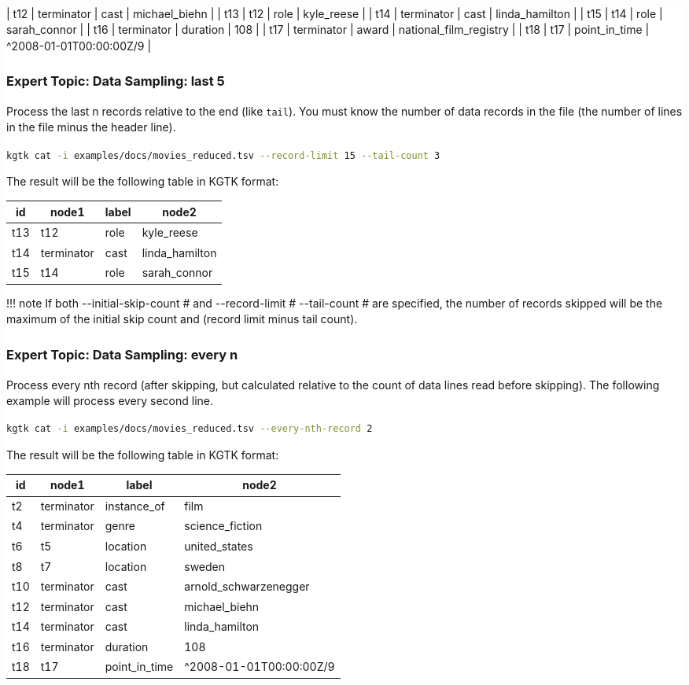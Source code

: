 | t12 | terminator | cast | michael_biehn |
| t13 | t12 | role | kyle_reese |
| t14 | terminator | cast | linda_hamilton |
| t15 | t14 | role | sarah_connor |
| t16 | terminator | duration | 108 |
| t17 | terminator | award | national_film_registry |
| t18 | t17 | point_in_time | ^2008-01-01T00:00:00Z/9 |

### Expert Topic: Data Sampling: last 5

Process the last n records relative to the end (like `tail`).
You must know the number of data records in the file (the number of lines
in the file minus the header line).

```bash
kgtk cat -i examples/docs/movies_reduced.tsv --record-limit 15 --tail-count 3
```

The result will be the following table in KGTK format:

| id | node1 | label | node2 |
| -- | -- | -- | -- |
| t13 | t12 | role | kyle_reese |
| t14 | terminator | cast | linda_hamilton |
| t15 | t14 | role | sarah_connor |

!!! note
    If both --initial-skip-count # and --record-limit # --tail-count #
    are specified, the number of records skipped will be the maximum of
    the initial skip count and (record limit minus tail count).

### Expert Topic: Data Sampling: every n

Process every nth record (after skipping, but calculated relative to
the count of data lines read before skipping).  The following example will
process every second line.

```bash
kgtk cat -i examples/docs/movies_reduced.tsv --every-nth-record 2
```

The result will be the following table in KGTK format:

| id | node1 | label | node2 |
| -- | -- | -- | -- |
| t2 | terminator | instance_of | film |
| t4 | terminator | genre | science_fiction |
| t6 | t5 | location | united_states |
| t8 | t7 | location | sweden |
| t10 | terminator | cast | arnold_schwarzenegger |
| t12 | terminator | cast | michael_biehn |
| t14 | terminator | cast | linda_hamilton |
| t16 | terminator | duration | 108 |
| t18 | t17 | point_in_time | ^2008-01-01T00:00:00Z/9 |
